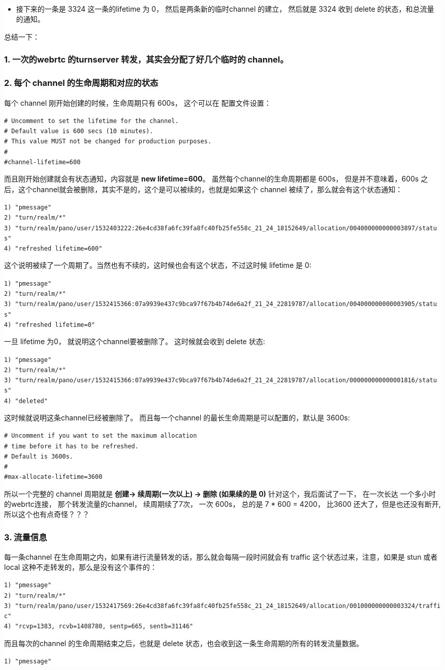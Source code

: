 - 接下来的一条是 3324 这一条的lifetime 为 0， 然后是两条新的临时channel 的建立， 然后就是 3324 收到 delete 的状态，和总流量的通知。

总结一下：
### 1. 一次的webrtc 的turnserver 转发，其实会分配了好几个临时的 channel。
### 2. 每个 channel 的生命周期和对应的状态

每个 channel 刚开始创建的时候，生命周期只有 600s， 这个可以在 配置文件设置：
```html
# Uncomment to set the lifetime for the channel.
# Default value is 600 secs (10 minutes).
# This value MUST not be changed for production purposes.
#
#channel-lifetime=600
```
而且刚开始创建就会有状态通知，内容就是 **new lifetime=600**。
虽然每个channel的生命周期都是 600s， 但是并不意味着，600s 之后，这个channel就会被删除，其实不是的，这个是可以被续的，也就是如果这个 channel 被续了，那么就会有这个状态通知：
```html
1) "pmessage"
2) "turn/realm/*"
3) "turn/realm/pano/user/1532403222:26e4cd38fa6fc39fa8fc40fb25fe558c_21_24_18152649/allocation/004000000000003897/status"
4) "refreshed lifetime=600"
```
这个说明被续了一个周期了。当然也有不续的，这时候也会有这个状态，不过这时候 lifetime 是 0:
```html
1) "pmessage"
2) "turn/realm/*"
3) "turn/realm/pano/user/1532415366:07a9939e437c9bca97f67b4b74de6a2f_21_24_22819787/allocation/004000000000003905/status"
4) "refreshed lifetime=0"
```
一旦 lifetime 为0， 就说明这个channel要被删除了。 这时候就会收到 delete 状态:
```html
1) "pmessage"
2) "turn/realm/*"
3) "turn/realm/pano/user/1532415366:07a9939e437c9bca97f67b4b74de6a2f_21_24_22819787/allocation/000000000000001816/status"
4) "deleted"
```
这时候就说明这条channel已经被删除了。
而且每一个channel 的最长生命周期是可以配置的，默认是 3600s:
```html
# Uncomment if you want to set the maximum allocation
# time before it has to be refreshed.
# Default is 3600s.
#
#max-allocate-lifetime=3600
```
所以一个完整的 channel 周期就是  **创建-> 续周期(一次以上) -> 删除 (如果续的是 0)**
针对这个，我后面试了一下， 在一次长达 一个多小时的webrtc连接， 那个转发流量的channel， 续周期续了7次， 一次 600s， 总的是 7 * 600 = 4200， 比3600 还大了，但是也还没有断开,所以这个也有点奇怪？？？
### 3. 流量信息
每一条channel 在生命周期之内，如果有进行流量转发的话，那么就会每隔一段时间就会有 traffic 这个状态过来，注意，如果是 stun 或者 local 这种不走转发的，那么是没有这个事件的：
```html
1) "pmessage"
2) "turn/realm/*"
3) "turn/realm/pano/user/1532417569:26e4cd38fa6fc39fa8fc40fb25fe558c_21_24_18152649/allocation/001000000000003324/traffic"
4) "rcvp=1383, rcvb=1408780, sentp=665, sentb=31146"
```
而且每次的channel 的生命周期结束之后，也就是 delete 状态，也会收到这一条生命周期的所有的转发流量数据。 
```html
1) "pmessage"
```